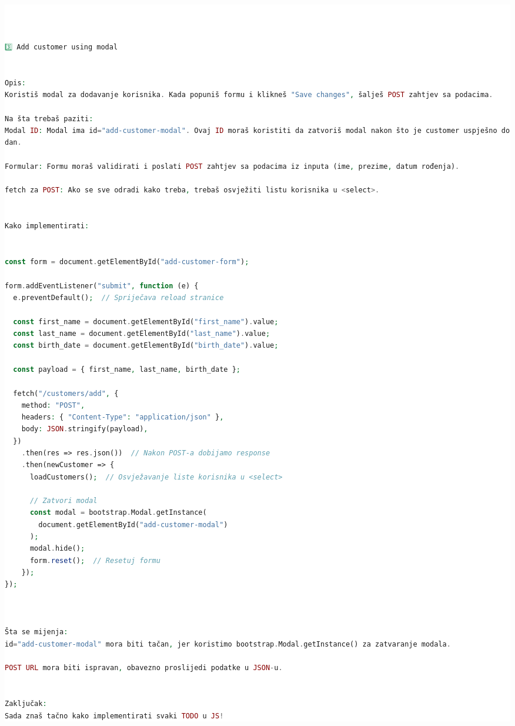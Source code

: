 ```php



3️⃣ Add customer using modal


Opis:
Koristiš modal za dodavanje korisnika. Kada popuniš formu i klikneš "Save changes", šalješ POST zahtjev sa podacima.

Na šta trebaš paziti:
Modal ID: Modal ima id="add-customer-modal". Ovaj ID moraš koristiti da zatvoriš modal nakon što je customer uspješno dodan.

Formular: Formu moraš validirati i poslati POST zahtjev sa podacima iz inputa (ime, prezime, datum rođenja).

fetch za POST: Ako se sve odradi kako treba, trebaš osvježiti listu korisnika u <select>.


Kako implementirati:


const form = document.getElementById("add-customer-form");

form.addEventListener("submit", function (e) {
  e.preventDefault();  // Spriječava reload stranice

  const first_name = document.getElementById("first_name").value;
  const last_name = document.getElementById("last_name").value;
  const birth_date = document.getElementById("birth_date").value;

  const payload = { first_name, last_name, birth_date };

  fetch("/customers/add", {
    method: "POST",
    headers: { "Content-Type": "application/json" },
    body: JSON.stringify(payload),
  })
    .then(res => res.json())  // Nakon POST-a dobijamo response
    .then(newCustomer => {
      loadCustomers();  // Osvježavanje liste korisnika u <select>

      // Zatvori modal
      const modal = bootstrap.Modal.getInstance(
        document.getElementById("add-customer-modal")
      );
      modal.hide();
      form.reset();  // Resetuj formu
    });
});



Šta se mijenja:
id="add-customer-modal" mora biti tačan, jer koristimo bootstrap.Modal.getInstance() za zatvaranje modala.

POST URL mora biti ispravan, obavezno proslijedi podatke u JSON-u.


Zaključak:
Sada znaš tačno kako implementirati svaki TODO u JS!
```
